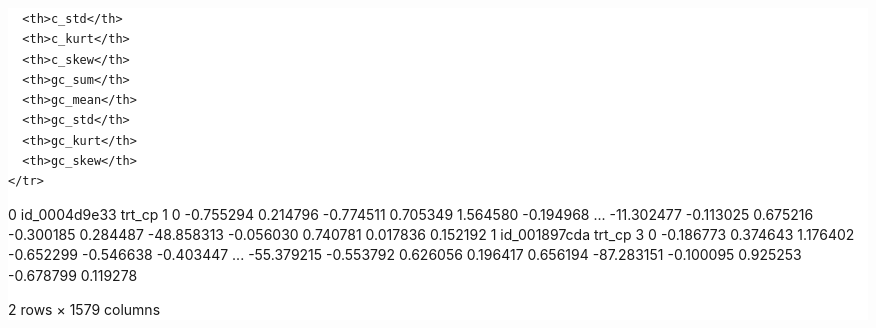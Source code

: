       <th>c_std</th>
      <th>c_kurt</th>
      <th>c_skew</th>
      <th>gc_sum</th>
      <th>gc_mean</th>
      <th>gc_std</th>
      <th>gc_kurt</th>
      <th>gc_skew</th>
    </tr>
  </thead>
  <tbody>
    <tr>
      <th>0</th>
      <td>id_0004d9e33</td>
      <td>trt_cp</td>
      <td>1</td>
      <td>0</td>
      <td>-0.755294</td>
      <td>0.214796</td>
      <td>-0.774511</td>
      <td>0.705349</td>
      <td>1.564580</td>
      <td>-0.194968</td>
      <td>...</td>
      <td>-11.302477</td>
      <td>-0.113025</td>
      <td>0.675216</td>
      <td>-0.300185</td>
      <td>0.284487</td>
      <td>-48.858313</td>
      <td>-0.056030</td>
      <td>0.740781</td>
      <td>0.017836</td>
      <td>0.152192</td>
    </tr>
    <tr>
      <th>1</th>
      <td>id_001897cda</td>
      <td>trt_cp</td>
      <td>3</td>
      <td>0</td>
      <td>-0.186773</td>
      <td>0.374643</td>
      <td>1.176402</td>
      <td>-0.652299</td>
      <td>-0.546638</td>
      <td>-0.403447</td>
      <td>...</td>
      <td>-55.379215</td>
      <td>-0.553792</td>
      <td>0.626056</td>
      <td>0.196417</td>
      <td>0.656194</td>
      <td>-87.283151</td>
      <td>-0.100095</td>
      <td>0.925253</td>
      <td>-0.678799</td>
      <td>0.119278</td>
    </tr>
  </tbody>
</table>
<p>2 rows × 1579 columns</p>
</div>

